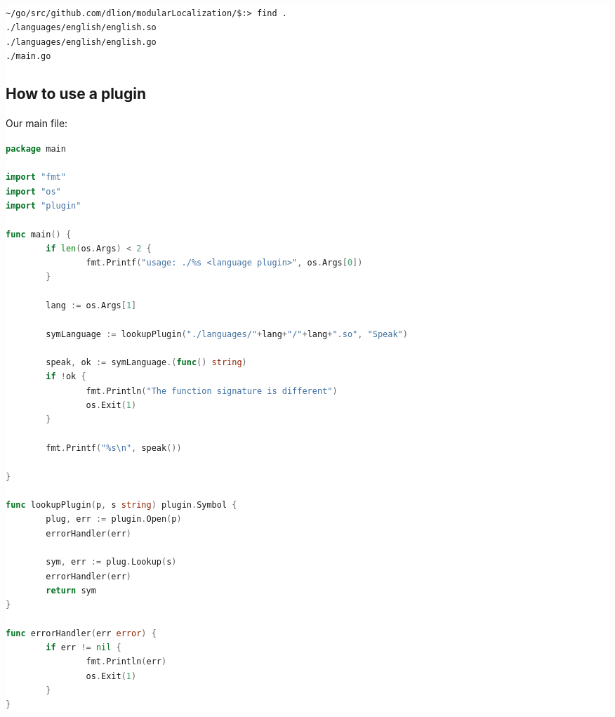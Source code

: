 ```
~/go/src/github.com/dlion/modularLocalization/$:> find .
./languages/english/english.so
./languages/english/english.go
./main.go
```

## How to use a plugin

Our main file:

```go
package main

import "fmt"
import "os"
import "plugin"

func main() {
        if len(os.Args) < 2 {
                fmt.Printf("usage: ./%s <language plugin>", os.Args[0])
        }

        lang := os.Args[1]

        symLanguage := lookupPlugin("./languages/"+lang+"/"+lang+".so", "Speak")

        speak, ok := symLanguage.(func() string)
        if !ok {
                fmt.Println("The function signature is different")
                os.Exit(1)
        }

        fmt.Printf("%s\n", speak())

}

func lookupPlugin(p, s string) plugin.Symbol {
        plug, err := plugin.Open(p)
        errorHandler(err)

        sym, err := plug.Lookup(s)
        errorHandler(err)
        return sym
}

func errorHandler(err error) {
        if err != nil {
                fmt.Println(err)
                os.Exit(1)
        }
}
```
